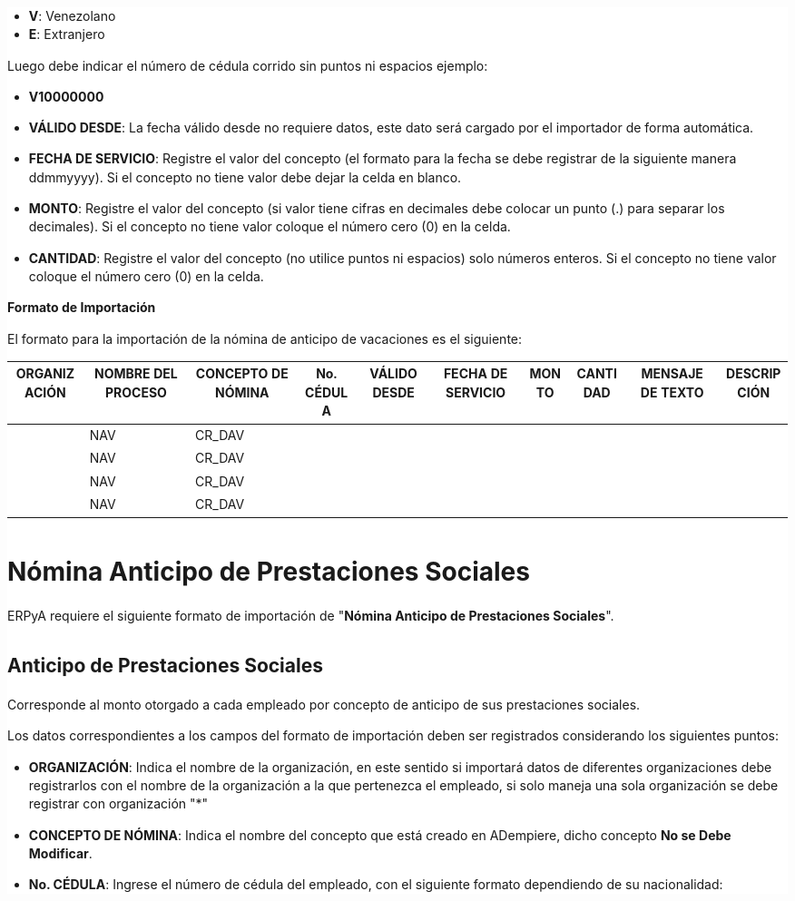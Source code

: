 - **V**: Venezolano
- **E**: Extranjero

 Luego debe indicar el número de cédula corrido sin puntos ni espacios ejemplo:

- **V10000000**
  
- **VÁLIDO DESDE**: La fecha válido desde no requiere datos, este dato será cargado por el importador de forma automática.

- **FECHA DE SERVICIO**: Registre el valor del concepto (el formato para la fecha se debe registrar de la siguiente manera ddmmyyyy). Si el concepto no tiene valor debe dejar la celda en blanco.

- **MONTO**: Registre el valor del concepto (si valor tiene cifras en decimales debe colocar un punto (.) para separar los decimales). Si el concepto no tiene valor coloque el número cero (0) en la celda.

- **CANTIDAD**: Registre el valor del concepto (no utilice puntos ni espacios) solo números enteros. Si el concepto no tiene valor coloque el número cero (0) en la celda.

**Formato de Importación**


El formato para la importación de la nómina de anticipo de vacaciones es el siguiente:

| ORGANIZACIÓN | NOMBRE DEL PROCESO | CONCEPTO DE NÓMINA | No. CÉDULA | VÁLIDO DESDE | FECHA DE SERVICIO | MONTO | CANTIDAD | MENSAJE DE TEXTO | DESCRIPCIÓN |
|--------------|-------------------|--------------------|-------------|--------------|-------------------|-------|----------|------------------|-------------|
|              | NAV               | CR_DAV             |             |              |                   |       |          |                  |             |
|              | NAV               | CR_DAV             |             |              |                   |       |          |                  |             |
|              | NAV               | CR_DAV             |             |              |                   |       |          |                  |             |
|              | NAV               | CR_DAV             |             |              |                   |       |          |                  |             |

**Nómina Anticipo de Prestaciones Sociales**
============================================

ERPyA requiere el siguiente formato de importación de "**Nómina Anticipo de Prestaciones Sociales**".

**Anticipo de Prestaciones Sociales**
-------------------------------------

Corresponde al monto otorgado a cada empleado por concepto de anticipo de sus prestaciones sociales.

Los datos correspondientes a los campos del formato de importación deben ser registrados considerando los siguientes puntos:

- **ORGANIZACIÓN**: Indica el nombre de la organización, en este sentido si importará datos de diferentes organizaciones debe registrarlos con el nombre de la organización a la que pertenezca el empleado, si solo maneja una sola organización se debe registrar con organización "*"

- **CONCEPTO DE NÓMINA**: Indica el nombre del concepto que está creado en ADempiere, dicho concepto **No se Debe Modificar**.

- **No. CÉDULA**: Ingrese el número de cédula del empleado, con el siguiente formato dependiendo de su nacionalidad:
